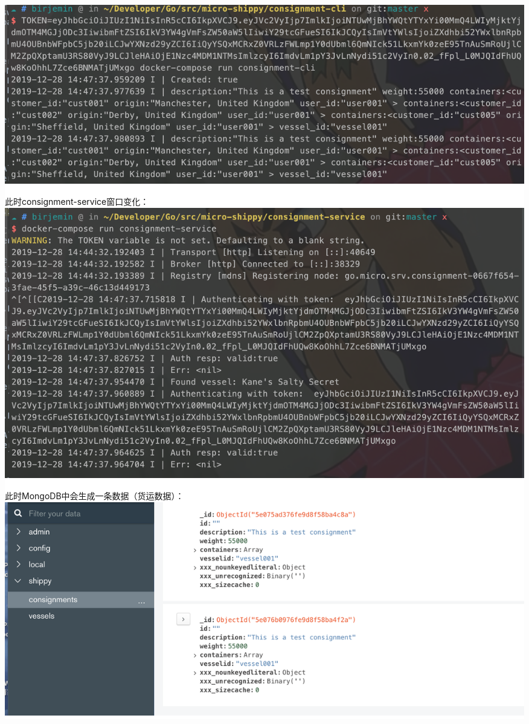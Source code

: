 ![2019122838.png](./img/2019122838.png)

此时consignment-service窗口变化：
![2019122839.png](./img/2019122839.png)

此时MongoDB中会生成一条数据（货运数据）：
![2019122842.png](./img/2019122842.png)
